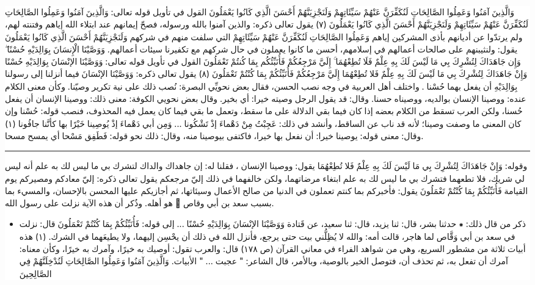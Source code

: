 وَالَّذِينَ آمَنُوا وَعَمِلُوا الصَّالِحَاتِ لَنُكَفِّرَنَّ عَنْهُمْ سَيِّئَاتِهِمْ وَلَنَجْزِيَنَّهُمْ أَحْسَنَ الَّذِي كَانُوا يَعْمَلُونَ
القول في تأويل قوله تعالى: وَالَّذِينَ آمَنُوا وَعَمِلُوا الصَّالِحَاتِ لَنُكَفِّرَنَّ عَنْهُمْ سَيِّئَاتِهِمْ وَلَنَجْزِيَنَّهُمْ أَحْسَنَ الَّذِي كَانُوا يَعْمَلُونَ (٧) 
يقول تعالى ذكره: والذين آمنوا بالله ورسوله، فصحّ إيمانهم عند ابتلاء الله إياهم وفتنته لهم، ولم يرتدّوا عن أديانهم بأذى المشركين إياهم
وَعَمِلُوا الصَّالِحَاتِ لَنُكَفِّرَنَّ عَنْهُمْ سَيِّئَاتِهِمْ
التي سلفت منهم في شركهم
وَلَنَجْزِيَنَّهُمْ أَحْسَنَ الَّذِي كَانُوا يَعْمَلُونَ
يقول: ولنثيبنهم على صالحات أعمالهم في إسلامهم، أحسن ما كانوا يعملون في حال شركهم مع تكفيرنا سيئات أعمالهم.
وَوَصَّيْنَا الْإِنسَانَ بِوَالِدَيْهِ حُسْنًا ۖ وَإِن جَاهَدَاكَ لِتُشْرِكَ بِي مَا لَيْسَ لَكَ بِهِ عِلْمٌ فَلَا تُطِعْهُمَا ۚ إِلَيَّ مَرْجِعُكُمْ فَأُنَبِّئُكُم بِمَا كُنتُمْ تَعْمَلُونَ
القول في تأويل قوله تعالى: وَوَصَّيْنَا الإنْسَانَ بِوَالِدَيْهِ حُسْنًا وَإِنْ جَاهَدَاكَ لِتُشْرِكَ بِي مَا لَيْسَ لَكَ بِهِ عِلْمٌ فَلا تُطِعْهُمَا إِلَيَّ مَرْجِعُكُمْ فَأُنَبِّئُكُمْ بِمَا كُنْتُمْ تَعْمَلُونَ (٨) 
يقول تعالى ذكره:
وَوَصَّيْنَا الإنْسَانَ
فيما أنزلنا إلى رسولنا
بِوَالِدَيْهِ
أن يفعل بهما
حُسْنا
.
واختلف أهل العربية في وجه نصب الحسن، فقال بعض نحويِّي البصرة: نُصب ذلك على نية تكرير وصيّنا. وكأن معنى الكلام عنده: ووصينا الإنسان بوالديه، ووصيناه حسنا. وقال: قد يقول الرجل وصيته خيرا: أي بخير.
وقال بعض نحويي الكوفة: معنى ذلك: ووصينا الإنسان أن يفعل حُسنا، ولكن العرب تسقط من الكلام بعضه إذا كان فيما بقي الدلالة على ما سقط، وتعمل ما بقي فيما كان يعمل فيه المحذوف، فنصب قوله:
حُسْنا
وإن كان المعنى ما وصفت وصينا؛ لأنه قد ناب عن الساقط، وأنشد في ذلك:
عَجِبْتُ مِنْ دَهْماءَ إذْ تَشْكُونا ... وَمِن أبي دَهْماءَ إذْ يُوصِينا
خَيْرًا بها كأنَّنا جافُونا
(١)
وقال: معنى قوله: يوصينا خيرا: أن نفعل بها خيرا، فاكتفى بيوصينا منه، وقال: ذلك نحو قوله:
فَطَفِق مَسْحا
أي يمسح مسحا.
* * *
وقوله:
وَإِنْ جَاهَدَاكَ لِتُشْرِكَ بِي مَا لَيْسَ لَكَ بِهِ عِلْمٌ فَلا تُطِعْهُمَا
يقول:
ووصينا الإنسان
، فقلنا له: إن جاهداك والداك لتشرك بي ما ليس لك به علم أنه ليس لي شريك، فلا تطعهما فتشرك بي ما ليس لك به علم ابتغاء مرضاتهما، ولكن خالفهما في ذلك
إليّ مرجعكم
يقول تعالى ذكره: إليّ معادكم ومصيركم يوم القيامة
فَأُنَبِّئُكُمْ بِمَا كُنْتُمْ تَعْمَلُونَ
يقول: فأخبركم بما كنتم تعملون في الدنيا من صالح الأعمال وسيئاتها، ثم أجازيكم عليها المحسن بالإحسان، والمسيء بما هو أهله.
وذُكر أن هذه الآية نزلت على رسول الله

بسبب سعد بن أبي وقاص.
* ذكر من قال ذلك:
⁕ حدثنا بشر، قال: ثنا يزيد، قال: ثنا سعيد، عن قَتادة
وَوَصَّيْنَا الإنْسَانَ بِوَالِدَيْهِ حُسْنًا ...
إلى قوله:
فَأُنَبِّئُكُمْ بِمَا كُنْتُمْ تَعْمَلُونَ
قال: نزلت في سعد بن أبي وَقَّاص لما هاجر، قالت أمه: والله لا يُظِلُّني بيت حتى يرجع، فأنزل الله في ذلك أن يحْسِن إليهما، ولا يطيعَهما في الشرك.
(١)
هذه أبيات ثلاثة من مشطور السريع، وهي من شواهد الفراء في معاني القرآن (ص ١٧٨) قال: والعرب تقول: أوصيك به خيرًا، وآمرك به خيرًا، وكأن معناه: آمرك أن تفعل به، ثم تحذف أن، فتوصل الخير بالوصية، وبالأمر، قال الشاعر: " عجبت ... " الأبيات.
وَالَّذِينَ آمَنُوا وَعَمِلُوا الصَّالِحَاتِ لَنُدْخِلَنَّهُمْ فِي الصَّالِحِينَ